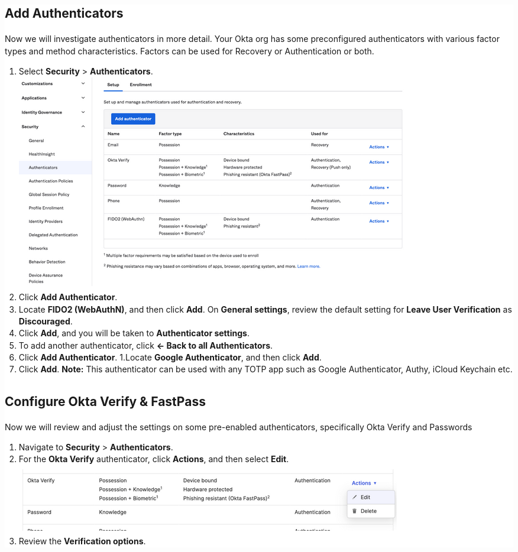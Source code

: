 ## Add Authenticators

Now we will investigate authenticators in more detail. Your Okta org has some preconfigured authenticators with various factor types and method characteristics. Factors can be used for Recovery or Authentication or both.

1. Select **Security** > **Authenticators**.
![image](images/013/authenticators.png)
1. Click **Add Authenticator**.
1. Locate **FIDO2 (WebAuthN)**, and then click **Add**.
On **General settings**, review the default setting for **Leave User Verification** as  **Discouraged**.
1. Click **Add**, and you will be taken to **Authenticator settings**.
1. To add another authenticator,  click **<- Back to all Authenticators**.
1. Click **Add Authenticator**.
1.Locate **Google Authenticator**, and then click **Add**.
1. Click **Add**.
**Note:** This authenticator can be used with any TOTP app such as Google Authenticator, Authy, iCloud Keychain etc.

## Configure Okta Verify & FastPass

Now we will review and adjust the settings on some pre-enabled authenticators, specifically Okta Verify and Passwords

1. Navigate to  **Security** > **Authenticators**.
1. For the **Okta Verify** authenticator, click **Actions**, and then select **Edit**.
![image](images/013/add-verify.png)
1. Review the **Verification options**.